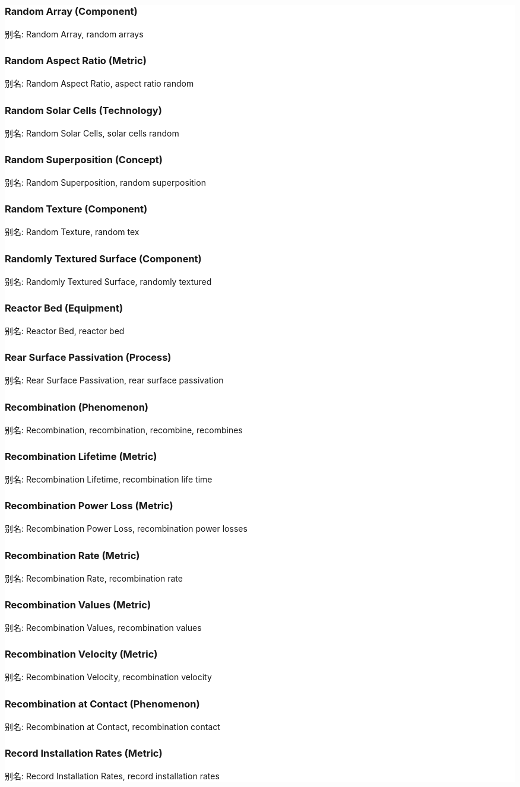 ### Random Array (Component)
别名: Random Array, random arrays

### Random Aspect Ratio (Metric)
别名: Random Aspect Ratio, aspect ratio random

### Random Solar Cells (Technology)
别名: Random Solar Cells, solar cells random

### Random Superposition (Concept)
别名: Random Superposition, random superposition

### Random Texture (Component)
别名: Random Texture, random tex

### Randomly Textured Surface (Component)
别名: Randomly Textured Surface, randomly textured

### Reactor Bed (Equipment)
别名: Reactor Bed, reactor bed

### Rear Surface Passivation (Process)
别名: Rear Surface Passivation, rear surface passivation

### Recombination (Phenomenon)
别名: Recombination, recombination, recombine, recombines

### Recombination Lifetime (Metric)
别名: Recombination Lifetime, recombination life time

### Recombination Power Loss (Metric)
别名: Recombination Power Loss, recombination power losses

### Recombination Rate (Metric)
别名: Recombination Rate, recombination rate

### Recombination Values (Metric)
别名: Recombination Values, recombination values

### Recombination Velocity (Metric)
别名: Recombination Velocity, recombination velocity

### Recombination at Contact (Phenomenon)
别名: Recombination at Contact, recombination contact

### Record Installation Rates (Metric)
别名: Record Installation Rates, record installation rates

